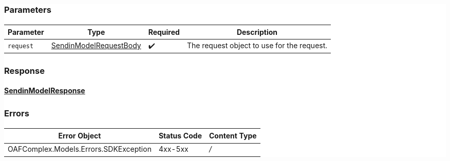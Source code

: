 
### Parameters

| Parameter                                                               | Type                                                                    | Required                                                                | Description                                                             |
| ----------------------------------------------------------------------- | ----------------------------------------------------------------------- | ----------------------------------------------------------------------- | ----------------------------------------------------------------------- |
| `request`                                                               | [SendinModelRequestBody](../../Models/Shared/SendinModelRequestBody.md) | :heavy_check_mark:                                                      | The request object to use for the request.                              |


### Response

**[SendinModelResponse](../../Models/Operations/SendinModelResponse.md)**
### Errors

| Error Object                          | Status Code                           | Content Type                          |
| ------------------------------------- | ------------------------------------- | ------------------------------------- |
| OAFComplex.Models.Errors.SDKException | 4xx-5xx                               | */*                                   |
